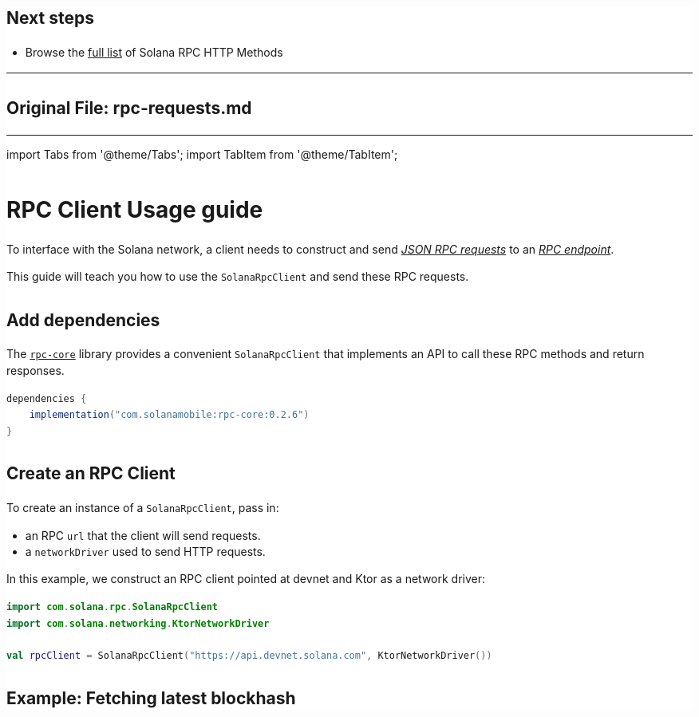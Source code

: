 ## Next steps

- Browse the [full list](https://docs.solana.com/api/http) of Solana RPC HTTP Methods


---

## Original File: rpc-requests.md
---
import Tabs from '@theme/Tabs';
import TabItem from '@theme/TabItem';

# RPC Client Usage guide

To interface with the Solana network, a client needs to construct and send [_JSON RPC requests_](https://docs.solana.com/api/http) to an [_RPC endpoint_](https://docs.solana.com/cluster/rpc-endpoints).

This guide will teach you how to use the `SolanaRpcClient` and send these RPC requests.

## Add dependencies

The [`rpc-core`](https://github.com/solana-mobile/rpc-core) library provides a convenient `SolanaRpcClient` that implements an API to call these RPC methods and return responses.

<Tabs>
<TabItem value="build.gradle.kts" label="build.gradle.kts">

```groovy
dependencies {
    implementation("com.solanamobile:rpc-core:0.2.6")
}
```

</TabItem>
</Tabs>

## Create an RPC Client

To create an instance of a `SolanaRpcClient`, pass in:

- an RPC `url` that the client will send requests.
- a `networkDriver` used to send HTTP requests.

In this example, we construct an RPC client pointed at devnet and Ktor as a network driver:

```kotlin
import com.solana.rpc.SolanaRpcClient
import com.solana.networking.KtorNetworkDriver

val rpcClient = SolanaRpcClient("https://api.devnet.solana.com", KtorNetworkDriver())
```

## Example: Fetching latest blockhash
